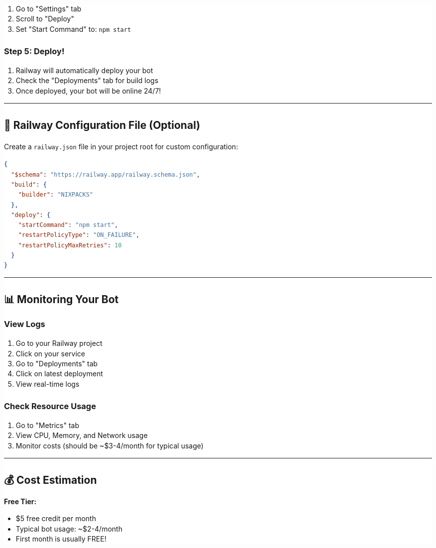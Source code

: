 1. Go to "Settings" tab
2. Scroll to "Deploy"
3. Set "Start Command" to: `npm start`

### Step 5: Deploy!

1. Railway will automatically deploy your bot
2. Check the "Deployments" tab for build logs
3. Once deployed, your bot will be online 24/7!

---

## 🔧 Railway Configuration File (Optional)

Create a `railway.json` file in your project root for custom configuration:

```json
{
  "$schema": "https://railway.app/railway.schema.json",
  "build": {
    "builder": "NIXPACKS"
  },
  "deploy": {
    "startCommand": "npm start",
    "restartPolicyType": "ON_FAILURE",
    "restartPolicyMaxRetries": 10
  }
}
```

---

## 📊 Monitoring Your Bot

### View Logs
1. Go to your Railway project
2. Click on your service
3. Go to "Deployments" tab
4. Click on latest deployment
5. View real-time logs

### Check Resource Usage
1. Go to "Metrics" tab
2. View CPU, Memory, and Network usage
3. Monitor costs (should be ~$3-4/month for typical usage)

---

## 💰 Cost Estimation

**Free Tier:**
- $5 free credit per month
- Typical bot usage: ~$2-4/month
- First month is usually FREE!

